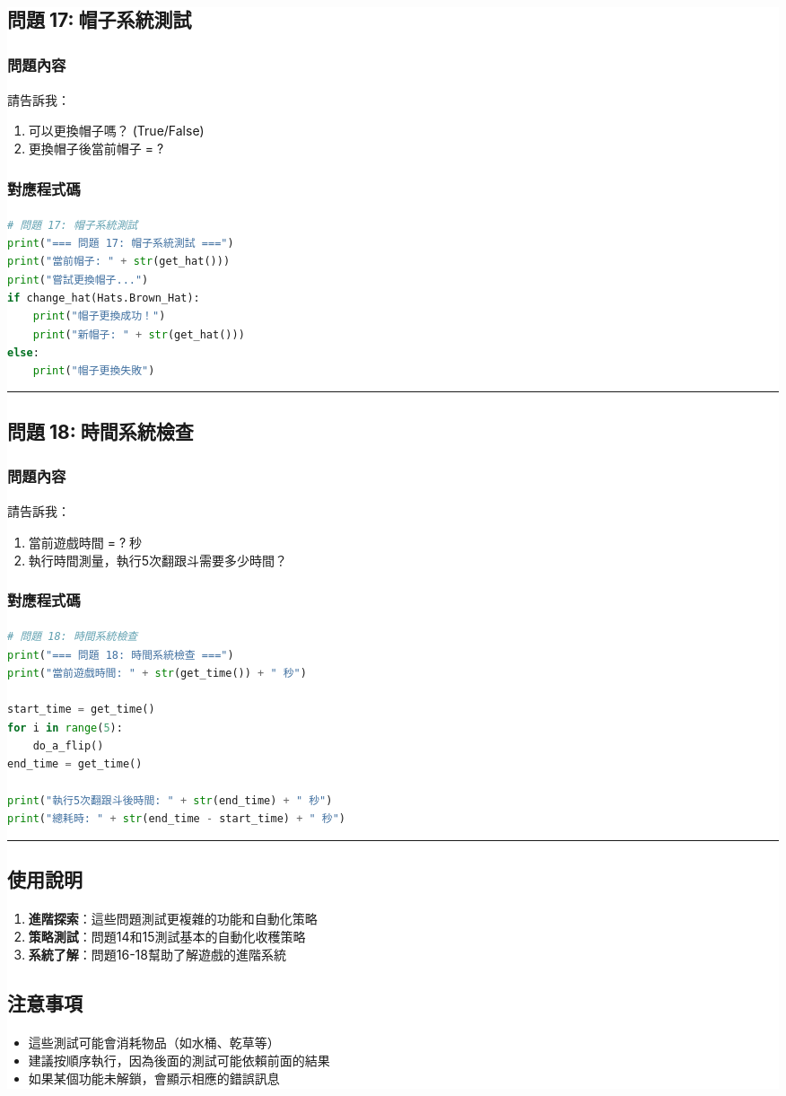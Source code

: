 
## 問題 17: 帽子系統測試

### 問題內容
請告訴我：
1. 可以更換帽子嗎？ (True/False)
2. 更換帽子後當前帽子 = ?

### 對應程式碼
```python
# 問題 17: 帽子系統測試
print("=== 問題 17: 帽子系統測試 ===")
print("當前帽子: " + str(get_hat()))
print("嘗試更換帽子...")
if change_hat(Hats.Brown_Hat):
    print("帽子更換成功！")
    print("新帽子: " + str(get_hat()))
else:
    print("帽子更換失敗")
```

---

## 問題 18: 時間系統檢查

### 問題內容
請告訴我：
1. 當前遊戲時間 = ? 秒
2. 執行時間測量，執行5次翻跟斗需要多少時間？

### 對應程式碼
```python
# 問題 18: 時間系統檢查
print("=== 問題 18: 時間系統檢查 ===")
print("當前遊戲時間: " + str(get_time()) + " 秒")

start_time = get_time()
for i in range(5):
    do_a_flip()
end_time = get_time()

print("執行5次翻跟斗後時間: " + str(end_time) + " 秒")
print("總耗時: " + str(end_time - start_time) + " 秒")
```

---

## 使用說明

1. **進階探索**：這些問題測試更複雜的功能和自動化策略
2. **策略測試**：問題14和15測試基本的自動化收穫策略
3. **系統了解**：問題16-18幫助了解遊戲的進階系統

## 注意事項

- 這些測試可能會消耗物品（如水桶、乾草等）
- 建議按順序執行，因為後面的測試可能依賴前面的結果
- 如果某個功能未解鎖，會顯示相應的錯誤訊息
